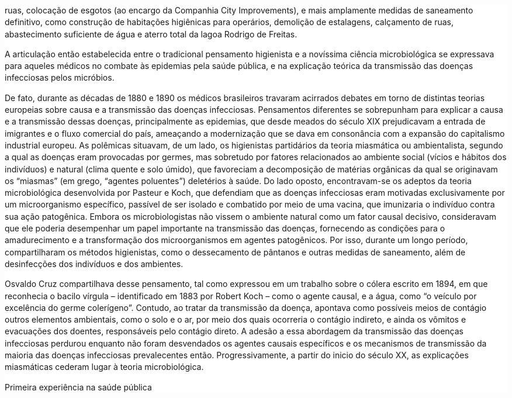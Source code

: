 ruas, colocação de esgotos (ao encargo da Companhia City Improvements),
e mais amplamente medidas de saneamento definitivo, como construção de
habitações higiênicas para operários, demolição de estalagens,
calçamento de ruas, abastecimento suficiente de água e aterro total da
lagoa Rodrigo de Freitas.

A articulação então estabelecida entre o tradicional pensamento
higienista e a novíssima ciência microbiológica se expressava para
aqueles médicos no combate às epidemias pela saúde pública, e na
explicação teórica da transmissão das doenças infecciosas pelos
micróbios.

De fato, durante as décadas de 1880 e 1890 os médicos brasileiros
travaram acirrados debates em torno de distintas teorias europeias sobre
causa e a transmissão das doenças infecciosas. Pensamentos diferentes se
sobrepunham para explicar a causa e a transmissão dessas doenças,
principalmente as epidemias, que desde meados do século XIX prejudicavam
a entrada de imigrantes e o fluxo comercial do país, ameaçando a
modernização que se dava em consonância com a expansão do capitalismo
industrial europeu. As polêmicas situavam, de um lado, os higienistas
partidários da teoria miasmática ou ambientalista, segundo a qual as
doenças eram provocadas por germes, mas sobretudo por fatores
relacionados ao ambiente social (vícios e hábitos dos indivíduos) e
natural (clima quente e solo úmido), que favoreciam a decomposição de
matérias orgânicas da qual se originavam os “miasmas” (em grego,
“agentes poluentes”) deletérios à saúde. Do lado oposto, encontravam-se
os adeptos da teoria microbiológica desenvolvida por Pasteur e Koch, que
defendiam que as doenças infecciosas eram motivadas exclusivamente por
um microorganismo específico, passível de ser isolado e combatido por
meio de uma vacina, que imunizaria o indivíduo contra sua ação
patogênica. Embora os microbiologistas não vissem o ambiente natural
como um fator causal decisivo, consideravam que ele poderia desempenhar
um papel importante na transmissão das doenças, fornecendo as condições
para o amadurecimento e a transformação dos microorganismos em agentes
patogênicos. Por isso, durante um longo período, compartilharam os
métodos higienistas, como o dessecamento de pântanos e outras medidas de
saneamento, além de desinfecções dos indivíduos e dos ambientes.

Osvaldo Cruz compartilhava desse pensamento, tal como expressou em um
trabalho sobre o cólera escrito em 1894, em que reconhecia o bacilo
vírgula – identificado em 1883 por Robert Koch – como o agente causal, e
a água, como “o veículo por excelência do germe colerígeno”. Contudo, ao
tratar da transmissão da doença, apontava como possíveis meios de
contágio outros elementos ambientais, como o solo e o ar, por meio dos
quais ocorreria o contágio indireto, e ainda os vômitos e evacuações dos
doentes, responsáveis pelo contágio direto. A adesão a essa abordagem da
transmissão das doenças infecciosas perdurou enquanto não foram
desvendados os agentes causais específicos e os mecanismos de
transmissão da maioria das doenças infecciosas prevalecentes então.
Progressivamente, a partir do inicio do século XX, as explicações
miasmáticas cederam lugar à teoria microbiológica.

Primeira experiência na saúde pública
